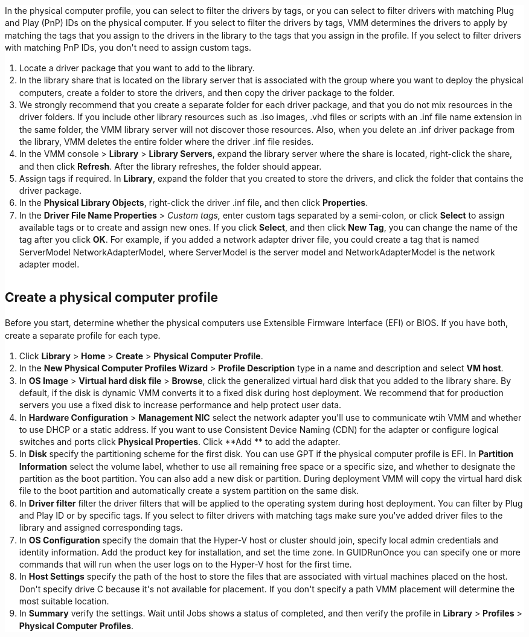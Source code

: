 In the physical computer profile, you can select to filter the drivers by tags, or you can select to filter drivers with matching Plug and Play (PnP) IDs on the physical computer. If you select to filter the drivers by tags, VMM determines the drivers to apply by matching the tags that you assign to the drivers in the library to the tags that you assign in the profile. If you select to filter drivers with matching PnP IDs, you don't need to assign custom tags.


1. Locate a driver package that you want to add to the library.
2. In the library share that is located on the library server that is associated with the group where you want to deploy the physical computers, create a folder to store the drivers, and then copy the driver package to the folder.
3. We strongly recommend that you create a separate folder for each driver package, and that you do not mix resources in the driver folders. If you include other library resources such as .iso images, .vhd files or scripts with an .inf file name extension in the same folder, the VMM library server will not discover those resources. Also, when you delete an .inf driver package from the library, VMM deletes the entire folder where the driver .inf file resides.
4. In the VMM console > **Library** > **Library Servers**, expand the library server where the share is located, right-click the share, and then click **Refresh**. After the library refreshes, the folder should appear.
5. Assign tags if required. In **Library**, expand the folder that you created to store the drivers, and click the folder that contains the driver package.
6. In the **Physical Library Objects**, right-click the driver .inf file, and then click **Properties**.
7. In the **Driver File Name Properties** > **Custom tags*,* enter custom tags separated by a semi-colon, or click **Select** to assign available tags or to create and assign new ones. If you click **Select**, and then click **New Tag**, you can change the name of the tag after you click **OK**. For example, if you added a network adapter driver file, you could create a tag that is named ServerModel NetworkAdapterModel, where ServerModel is the server model and NetworkAdapterModel is the network adapter model.

## Create a physical computer profile

Before you start, determine whether the physical computers use Extensible Firmware Interface (EFI) or BIOS. If you have both,  create a separate profile for each type.

1. Click **Library** > **Home** > **Create** > **Physical Computer Profile**.
2. In the **New Physical Computer Profiles Wizard** > **Profile Description** type in a name and description and select **VM host**.
3. In **OS Image** > **Virtual hard disk file** > **Browse**, click the generalized virtual hard disk that you added to the library share. By default, if the disk is dynamic VMM converts it to a fixed disk during host deployment. We recommend that for production servers you use a fixed disk to increase performance and help protect user data.
4. In **Hardware Configuration** > **Management NIC** select the network adapter you'll use to communicate wtih VMM and whether to use DHCP or a static address. If you want to use Consistent Device Naming (CDN) for the adapter or configure logical switches and ports click **Physical Properties**. Click **Add ** to add the adapter.
5. In **Disk** specify the partitioning scheme for the first disk. You can use GPT if the physical computer profile is EFI. In **Partition Information** select the volume label, whether to use all remaining free space or a specific size, and whether to designate the partition as the boot partition. You can also add a new disk or partition. During deployment VMM will copy the virtual hard disk file to the boot partition and automatically create a system partition on the same disk.
6. In **Driver filter** filter the driver filters that will be applied to the operating system during host deployment.  You can filter by Plug and Play ID or by specific tags. If you select to filter drivers with matching tags make sure you've added driver files to the library and assigned corresponding tags.
7. In **OS Configuration** specify the domain that the Hyper-V host or cluster should join, specify local admin credentials and identity information. Add the product key for installation, and set the time zone. In GUIDRunOnce you can specify one or more commands that will run when the user logs on to the Hyper-V host for the first time.
8. In **Host Settings** specify the path of the host to store the files that are associated with virtual machines placed on the host. Don't specify drive C because it's not available for placement. If you don't specify a path VMM placement will determine the most suitable location.
9. In **Summary** verify the settings. Wait until Jobs shows a status of completed, and then verify the profile in **Library** > **Profiles** > **Physical Computer Profiles**.
